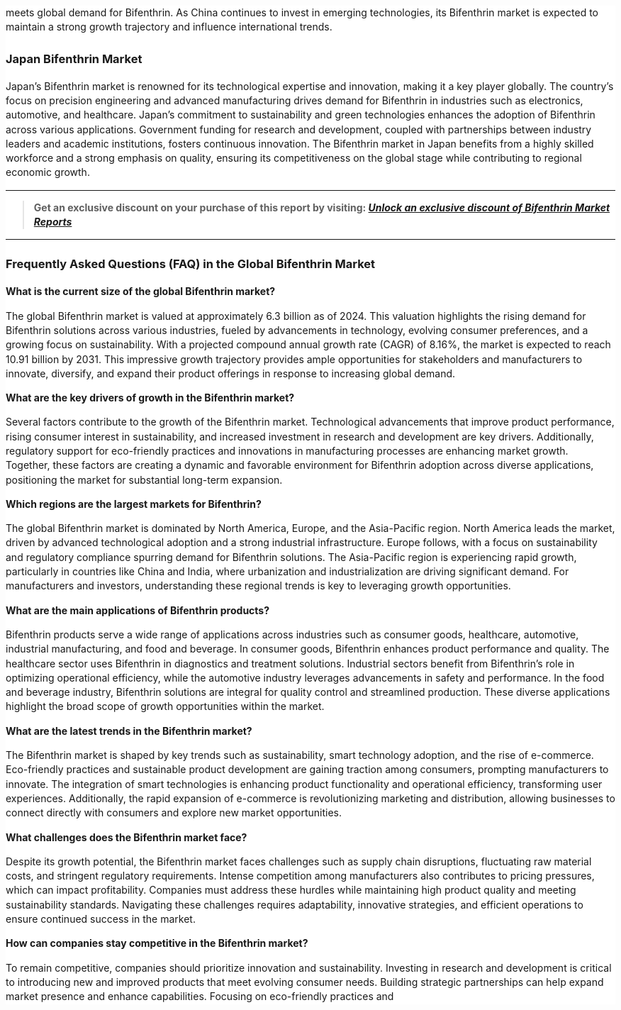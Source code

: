 meets global demand for Bifenthrin. As China continues to invest in emerging technologies, its Bifenthrin market is expected to maintain a strong growth trajectory and influence international trends.</p><h3>Japan Bifenthrin Market</h3><p>Japan&rsquo;s Bifenthrin market is renowned for its technological expertise and innovation, making it a key player globally. The country&rsquo;s focus on precision engineering and advanced manufacturing drives demand for Bifenthrin in industries such as electronics, automotive, and healthcare. Japan&rsquo;s commitment to sustainability and green technologies enhances the adoption of Bifenthrin across various applications. Government funding for research and development, coupled with partnerships between industry leaders and academic institutions, fosters continuous innovation. The Bifenthrin market in Japan benefits from a highly skilled workforce and a strong emphasis on quality, ensuring its competitiveness on the global stage while contributing to regional economic growth.</p><hr /><blockquote><p><strong>Get an exclusive discount on your purchase of this report by visiting: <em><a href="://marketresearchpulse.com/ask-for-discount/53633?utm_source=Github&amp;utm_medium=023">Unlock an exclusive discount of Bifenthrin Market Reports</a></em>&nbsp;</strong></p></blockquote><hr /><h3>Frequently Asked Questions (FAQ) in the Global Bifenthrin Market</h3><p><strong>What is the current size of the global Bifenthrin market?</strong></p><p>The global Bifenthrin market is valued at approximately 6.3 billion as of 2024. This valuation highlights the rising demand for Bifenthrin solutions across various industries, fueled by advancements in technology, evolving consumer preferences, and a growing focus on sustainability. With a projected compound annual growth rate (CAGR) of 8.16%, the market is expected to reach 10.91 billion by 2031. This impressive growth trajectory provides ample opportunities for stakeholders and manufacturers to innovate, diversify, and expand their product offerings in response to increasing global demand.</p><p><strong>What are the key drivers of growth in the Bifenthrin market?</strong></p><p>Several factors contribute to the growth of the Bifenthrin market. Technological advancements that improve product performance, rising consumer interest in sustainability, and increased investment in research and development are key drivers. Additionally, regulatory support for eco-friendly practices and innovations in manufacturing processes are enhancing market growth. Together, these factors are creating a dynamic and favorable environment for Bifenthrin adoption across diverse applications, positioning the market for substantial long-term expansion.</p><p><strong>Which regions are the largest markets for Bifenthrin?</strong></p><p>The global Bifenthrin market is dominated by North America, Europe, and the Asia-Pacific region. North America leads the market, driven by advanced technological adoption and a strong industrial infrastructure. Europe follows, with a focus on sustainability and regulatory compliance spurring demand for Bifenthrin solutions. The Asia-Pacific region is experiencing rapid growth, particularly in countries like China and India, where urbanization and industrialization are driving significant demand. For manufacturers and investors, understanding these regional trends is key to leveraging growth opportunities.</p><p><strong>What are the main applications of Bifenthrin products?</strong></p><p>Bifenthrin products serve a wide range of applications across industries such as consumer goods, healthcare, automotive, industrial manufacturing, and food and beverage. In consumer goods, Bifenthrin enhances product performance and quality. The healthcare sector uses Bifenthrin in diagnostics and treatment solutions. Industrial sectors benefit from Bifenthrin&rsquo;s role in optimizing operational efficiency, while the automotive industry leverages advancements in safety and performance. In the food and beverage industry, Bifenthrin solutions are integral for quality control and streamlined production. These diverse applications highlight the broad scope of growth opportunities within the market.</p><p><strong>What are the latest trends in the Bifenthrin market?</strong></p><p>The Bifenthrin market is shaped by key trends such as sustainability, smart technology adoption, and the rise of e-commerce. Eco-friendly practices and sustainable product development are gaining traction among consumers, prompting manufacturers to innovate. The integration of smart technologies is enhancing product functionality and operational efficiency, transforming user experiences. Additionally, the rapid expansion of e-commerce is revolutionizing marketing and distribution, allowing businesses to connect directly with consumers and explore new market opportunities.</p><p><strong>What challenges does the Bifenthrin market face?</strong></p><p>Despite its growth potential, the Bifenthrin market faces challenges such as supply chain disruptions, fluctuating raw material costs, and stringent regulatory requirements. Intense competition among manufacturers also contributes to pricing pressures, which can impact profitability. Companies must address these hurdles while maintaining high product quality and meeting sustainability standards. Navigating these challenges requires adaptability, innovative strategies, and efficient operations to ensure continued success in the market.</p><p><strong>How can companies stay competitive in the Bifenthrin market?</strong></p><p>To remain competitive, companies should prioritize innovation and sustainability. Investing in research and development is critical to introducing new and improved products that meet evolving consumer needs. Building strategic partnerships can help expand market presence and enhance capabilities. Focusing on eco-friendly practices and